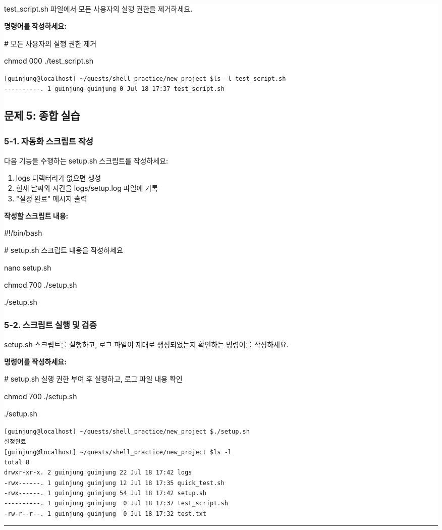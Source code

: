 test\_script.sh 파일에서 모든 사용자의 실행 권한을 제거하세요.

**명령어를 작성하세요:**

\# 모든 사용자의 실행 권한 제거

chmod 000 ./test_script.sh

```
[guinjung@localhost] ~/quests/shell_practice/new_project $ls -l test_script.sh
----------. 1 guinjung guinjung 0 Jul 18 17:37 test_script.sh
```

## 문제 5: 종합 실습

### 5-1. 자동화 스크립트 작성

다음 기능을 수행하는 setup.sh 스크립트를 작성하세요:

1. logs 디렉터리가 없으면 생성  
2. 현재 날짜와 시간을 logs/setup.log 파일에 기록  
3. "설정 완료" 메시지 출력

**작성할 스크립트 내용:**

\#\!/bin/bash

\# setup.sh 스크립트 내용을 작성하세요

nano setup.sh

chmod 700 ./setup.sh

./setup.sh

### 5-2. 스크립트 실행 및 검증

setup.sh 스크립트를 실행하고, 로그 파일이 제대로 생성되었는지 확인하는 명령어를 작성하세요.

**명령어를 작성하세요:**

\# setup.sh 실행 권한 부여 후 실행하고, 로그 파일 내용 확인


chmod 700 ./setup.sh

./setup.sh

```
[guinjung@localhost] ~/quests/shell_practice/new_project $./setup.sh
설정완료
[guinjung@localhost] ~/quests/shell_practice/new_project $ls -l
total 8
drwxr-xr-x. 2 guinjung guinjung 22 Jul 18 17:42 logs
-rwx------. 1 guinjung guinjung 12 Jul 18 17:35 quick_test.sh
-rwx------. 1 guinjung guinjung 54 Jul 18 17:42 setup.sh
----------. 1 guinjung guinjung  0 Jul 18 17:37 test_script.sh
-rw-r--r--. 1 guinjung guinjung  0 Jul 18 17:32 test.txt
```
---
